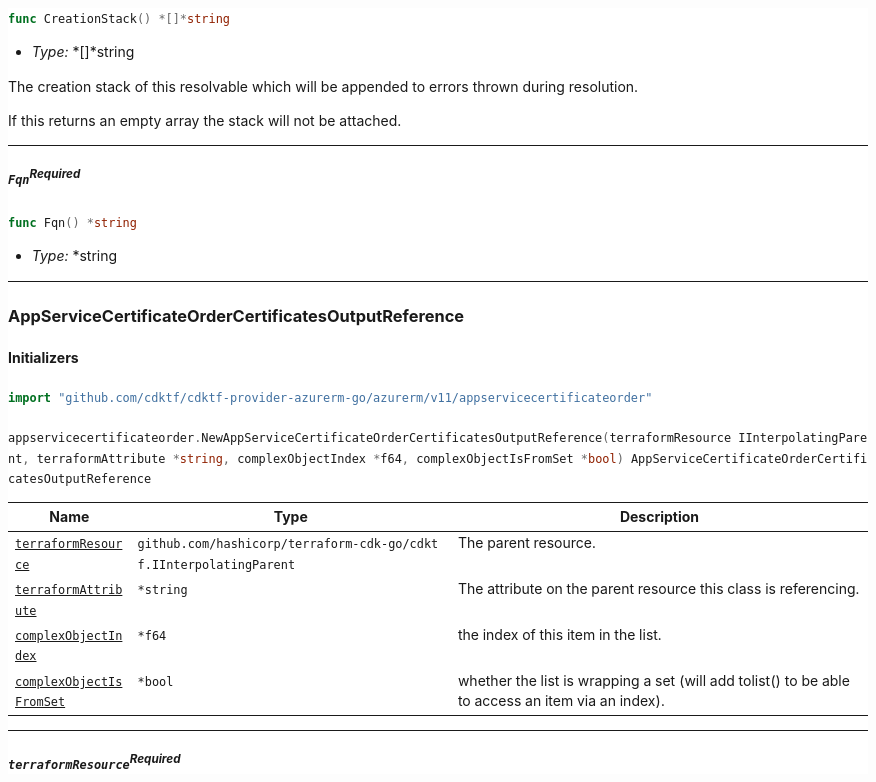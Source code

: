 ```go
func CreationStack() *[]*string
```

- *Type:* *[]*string

The creation stack of this resolvable which will be appended to errors thrown during resolution.

If this returns an empty array the stack will not be attached.

---

##### `Fqn`<sup>Required</sup> <a name="Fqn" id="@cdktf/provider-azurerm.appServiceCertificateOrder.AppServiceCertificateOrderCertificatesList.property.fqn"></a>

```go
func Fqn() *string
```

- *Type:* *string

---


### AppServiceCertificateOrderCertificatesOutputReference <a name="AppServiceCertificateOrderCertificatesOutputReference" id="@cdktf/provider-azurerm.appServiceCertificateOrder.AppServiceCertificateOrderCertificatesOutputReference"></a>

#### Initializers <a name="Initializers" id="@cdktf/provider-azurerm.appServiceCertificateOrder.AppServiceCertificateOrderCertificatesOutputReference.Initializer"></a>

```go
import "github.com/cdktf/cdktf-provider-azurerm-go/azurerm/v11/appservicecertificateorder"

appservicecertificateorder.NewAppServiceCertificateOrderCertificatesOutputReference(terraformResource IInterpolatingParent, terraformAttribute *string, complexObjectIndex *f64, complexObjectIsFromSet *bool) AppServiceCertificateOrderCertificatesOutputReference
```

| **Name** | **Type** | **Description** |
| --- | --- | --- |
| <code><a href="#@cdktf/provider-azurerm.appServiceCertificateOrder.AppServiceCertificateOrderCertificatesOutputReference.Initializer.parameter.terraformResource">terraformResource</a></code> | <code>github.com/hashicorp/terraform-cdk-go/cdktf.IInterpolatingParent</code> | The parent resource. |
| <code><a href="#@cdktf/provider-azurerm.appServiceCertificateOrder.AppServiceCertificateOrderCertificatesOutputReference.Initializer.parameter.terraformAttribute">terraformAttribute</a></code> | <code>*string</code> | The attribute on the parent resource this class is referencing. |
| <code><a href="#@cdktf/provider-azurerm.appServiceCertificateOrder.AppServiceCertificateOrderCertificatesOutputReference.Initializer.parameter.complexObjectIndex">complexObjectIndex</a></code> | <code>*f64</code> | the index of this item in the list. |
| <code><a href="#@cdktf/provider-azurerm.appServiceCertificateOrder.AppServiceCertificateOrderCertificatesOutputReference.Initializer.parameter.complexObjectIsFromSet">complexObjectIsFromSet</a></code> | <code>*bool</code> | whether the list is wrapping a set (will add tolist() to be able to access an item via an index). |

---

##### `terraformResource`<sup>Required</sup> <a name="terraformResource" id="@cdktf/provider-azurerm.appServiceCertificateOrder.AppServiceCertificateOrderCertificatesOutputReference.Initializer.parameter.terraformResource"></a>

